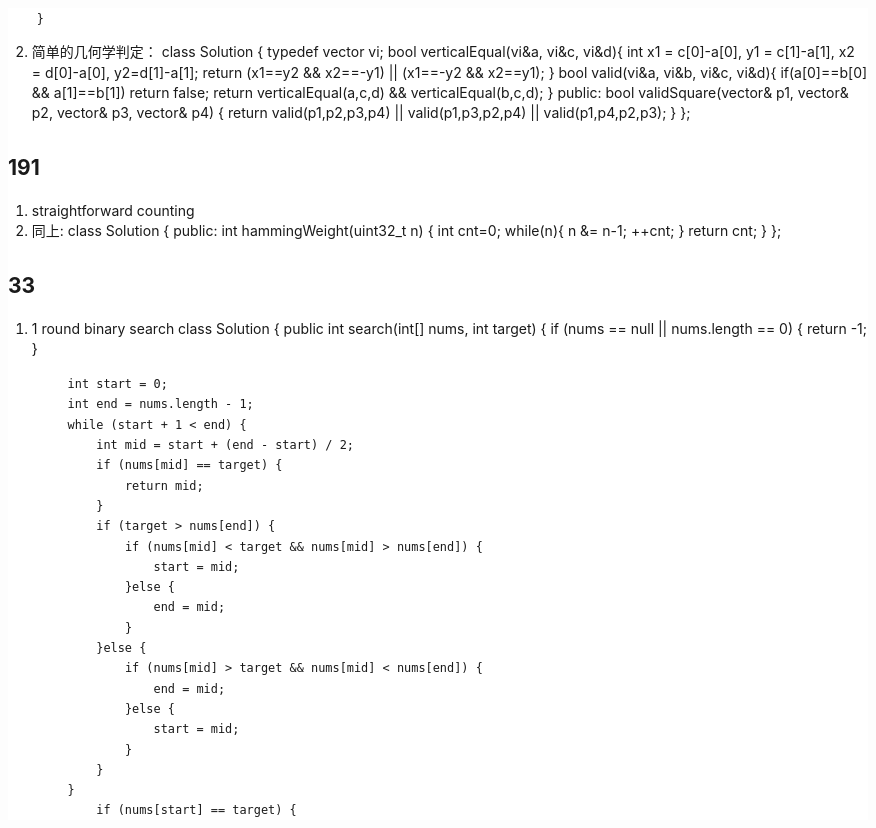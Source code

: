         }
2. 简单的几何学判定：
    class Solution {
        typedef vector<int> vi;
        bool verticalEqual(vi&a, vi&c, vi&d){
            int x1 = c[0]-a[0], y1 = c[1]-a[1], x2 = d[0]-a[0], y2=d[1]-a[1];
            return (x1==y2 && x2==-y1) || (x1==-y2 && x2==y1);
        }
        bool valid(vi&a, vi&b, vi&c, vi&d){
            if(a[0]==b[0] && a[1]==b[1]) return false;
            return verticalEqual(a,c,d) && verticalEqual(b,c,d);
        }
    public:
        bool validSquare(vector<int>& p1, vector<int>& p2, vector<int>& p3, vector<int>& p4) {
            return valid(p1,p2,p3,p4) || valid(p1,p3,p2,p4) || valid(p1,p4,p2,p3);
        }
    };


## **191**
1. straightforward counting
2. 同上:
    class Solution {
    public:
        int hammingWeight(uint32_t n) {
            int cnt=0;
            while(n){
                n &= n-1;
                ++cnt;
            }
            return cnt;
        }
    };
## **33**
1. 1 round binary search
    class Solution {
        public int search(int[] nums, int target) {
            if (nums == null || nums.length == 0) {
                return -1;
            }
            
            int start = 0;
            int end = nums.length - 1;
            while (start + 1 < end) {
                int mid = start + (end - start) / 2;
                if (nums[mid] == target) {
                    return mid;
                }
                if (target > nums[end]) {
                    if (nums[mid] < target && nums[mid] > nums[end]) {
                        start = mid;
                    }else {
                        end = mid;
                    }
                }else {
                    if (nums[mid] > target && nums[mid] < nums[end]) {
                        end = mid;
                    }else {
                        start = mid;
                    }
                }
            }
                if (nums[start] == target) {